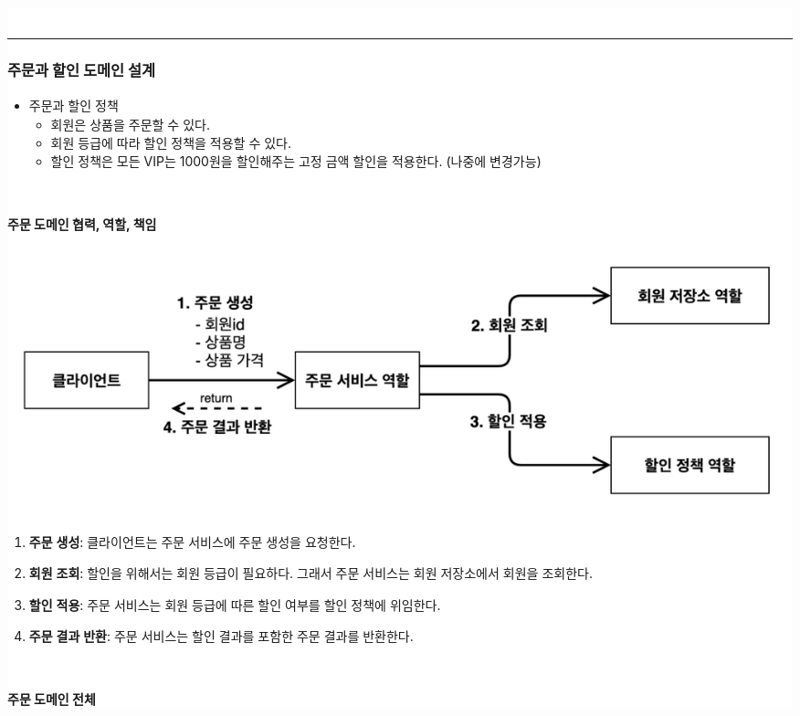 <br>

---

### 주문과 할인 도메인 설계

- 주문과 할인 정책
  - 회원은 상품을 주문할 수 있다.
  - 회원 등급에 따라 할인 정책을 적용할 수 있다.
  - 할인 정책은 모든 VIP는 1000원을 할인해주는 고정 금액 할인을 적용한다. (나중에 변경가능)

<br>

**주문 도메인 협력, 역할, 책임**

![이미지 설명](./image/03_25/3.png)

1. **주문** **생성**: 클라이언트는 주문 서비스에 주문 생성을 요청한다.

2. **회원** **조회**: 할인을 위해서는 회원 등급이 필요하다. 그래서 주문 서비스는 회원 저장소에서 회원을 조회한다.

3. **할인** **적용**: 주문 서비스는 회원 등급에 따른 할인 여부를 할인 정책에 위임한다.

4. **주문** **결과** **반환**: 주문 서비스는 할인 결과를 포함한 주문 결과를 반환한다.

<br>

**주문 도메인 전체**
